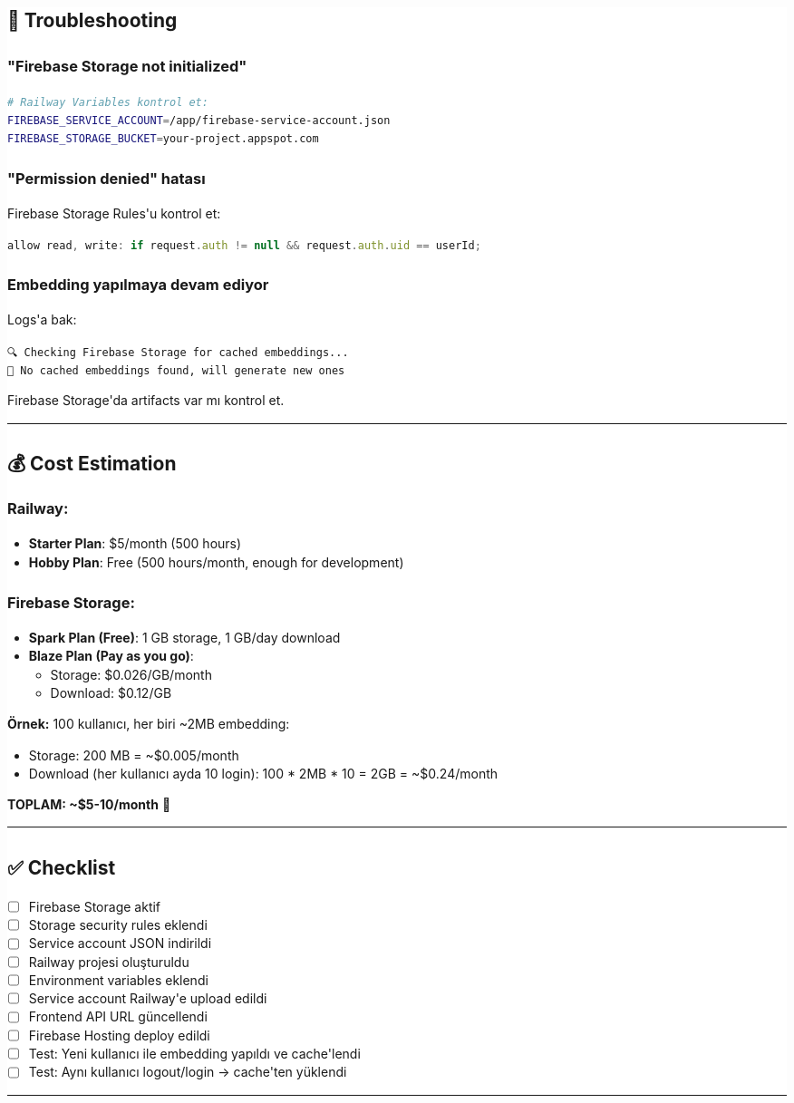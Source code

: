 
## 🐛 Troubleshooting

### "Firebase Storage not initialized"

```bash
# Railway Variables kontrol et:
FIREBASE_SERVICE_ACCOUNT=/app/firebase-service-account.json
FIREBASE_STORAGE_BUCKET=your-project.appspot.com
```

### "Permission denied" hatası

Firebase Storage Rules'u kontrol et:
```javascript
allow read, write: if request.auth != null && request.auth.uid == userId;
```

### Embedding yapılmaya devam ediyor

Logs'a bak:
```
🔍 Checking Firebase Storage for cached embeddings...
📝 No cached embeddings found, will generate new ones
```

Firebase Storage'da artifacts var mı kontrol et.

---

## 💰 Cost Estimation

### Railway:
- **Starter Plan**: $5/month (500 hours)
- **Hobby Plan**: Free (500 hours/month, enough for development)

### Firebase Storage:
- **Spark Plan (Free)**: 1 GB storage, 1 GB/day download
- **Blaze Plan (Pay as you go)**: 
  - Storage: $0.026/GB/month
  - Download: $0.12/GB
  
**Örnek:** 100 kullanıcı, her biri ~2MB embedding:
- Storage: 200 MB = ~$0.005/month
- Download (her kullanıcı ayda 10 login): 100 * 2MB * 10 = 2GB = ~$0.24/month

**TOPLAM: ~$5-10/month** 🎉

---

## ✅ Checklist

- [ ] Firebase Storage aktif
- [ ] Storage security rules eklendi
- [ ] Service account JSON indirildi
- [ ] Railway projesi oluşturuldu
- [ ] Environment variables eklendi
- [ ] Service account Railway'e upload edildi
- [ ] Frontend API URL güncellendi
- [ ] Firebase Hosting deploy edildi
- [ ] Test: Yeni kullanıcı ile embedding yapıldı ve cache'lendi
- [ ] Test: Aynı kullanıcı logout/login → cache'ten yüklendi

---